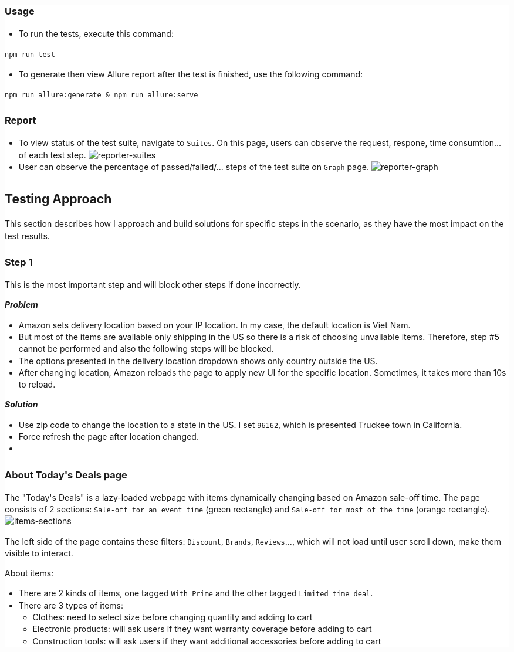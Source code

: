 ### Usage
- To run the tests, execute this command:
```
npm run test
```
- To generate then view Allure report after the test is finished, use the following command:
```
npm run allure:generate & npm run allure:serve
```
### Report
- To view status of the test suite, navigate to `Suites`. On this page, users can observe the request, respone, time consumtion... of each test step.
![reporter-suites](https://github.com/okeokeokekeo/automation-sample-amazon/assets/43362026/ac251466-ef05-4588-bdf5-6280954f1aeb)
- User can observe the percentage of passed/failed/... steps of the test suite on `Graph` page.
![reporter-graph](https://github.com/okeokeokekeo/automation-sample-amazon/assets/43362026/65333dd4-25b9-49ed-b8ef-aa1ee087f78b)

## Testing Approach
This section describes how I approach and build solutions for specific steps in the scenario, as they have the most impact on the test results.

### Step 1
This is the most important step and will block other steps if done incorrectly. 

**_Problem_**
- Amazon sets delivery location based on your IP location. In my case, the default location is Viet Nam.
- But most of the items are available only shipping in the US so there is a risk of choosing unvailable items. Therefore, step #5 cannot be performed and also the following steps will be blocked.
- The options presented in the delivery location dropdown shows only country outside the US.
- After changing location, Amazon reloads the page to apply new UI for the specific location. Sometimes, it takes more than 10s to reload.

**_Solution_**
- Use zip code to change the location to a state in the US. I set `96162`, which is presented Truckee town in California.
- Force refresh the page after location changed.
- 
### About Today's Deals page
The "Today's Deals" is a lazy-loaded webpage with items dynamically changing based on Amazon sale-off time. The page consists of 2 sections: `Sale-off for an event time` (green rectangle) and `Sale-off for most of the time` (orange rectangle).
![items-sections](https://github.com/okeokeokekeo/automation-sample-amazon/assets/43362026/0f4d0f9b-a3c0-4fee-836f-7189e6733233)

The left side of the page contains these filters: `Discount`, `Brands`, `Reviews`..., which will not load until user scroll down, make them visible to interact.

About items: 
- There are 2 kinds of items, one tagged `With Prime` and the other tagged `Limited time deal`.
- There are 3 types of items:
  + Clothes: need to select size before changing quantity and adding to cart
  + Electronic products: will ask users if they want warranty coverage before adding to cart
  + Construction tools: will ask users if they want additional accessories before adding to cart
